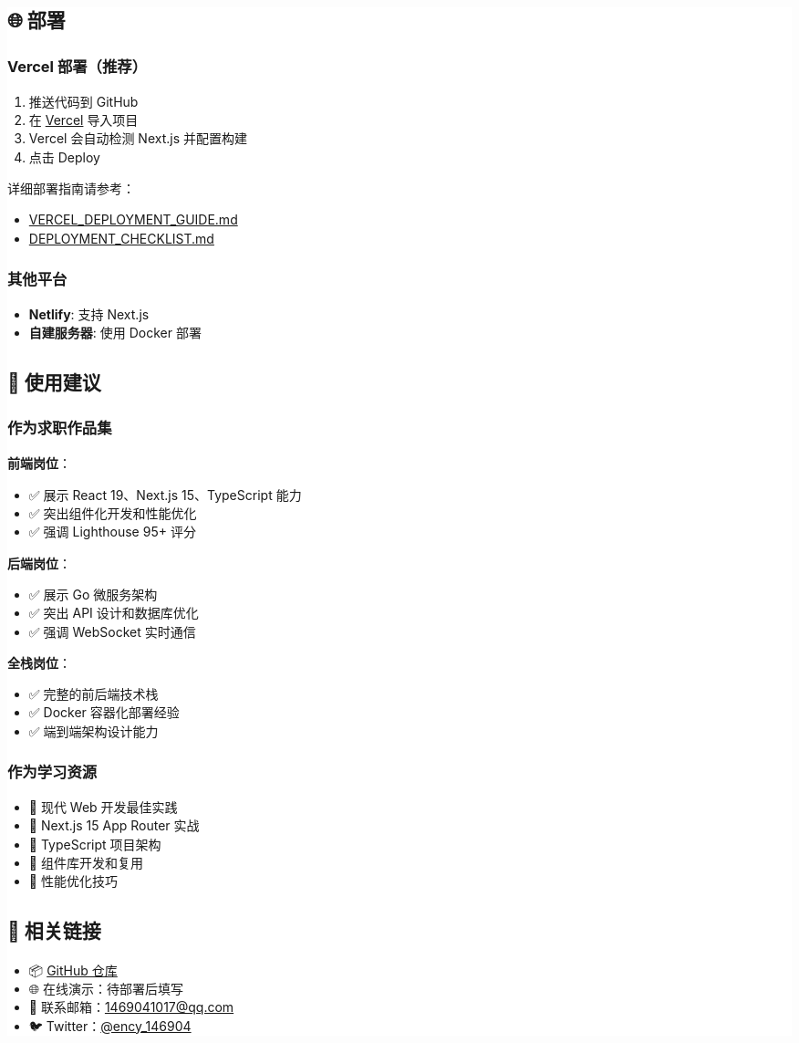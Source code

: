## 🌐 部署

### Vercel 部署（推荐）

1. 推送代码到 GitHub
2. 在 [Vercel](https://vercel.com) 导入项目
3. Vercel 会自动检测 Next.js 并配置构建
4. 点击 Deploy

详细部署指南请参考：
- [VERCEL_DEPLOYMENT_GUIDE.md](./docs/VERCEL_DEPLOYMENT_GUIDE.md)
- [DEPLOYMENT_CHECKLIST.md](./docs/DEPLOYMENT_CHECKLIST.md)

### 其他平台

- **Netlify**: 支持 Next.js
- **自建服务器**: 使用 Docker 部署

## 🎯 使用建议

### 作为求职作品集

**前端岗位**：
- ✅ 展示 React 19、Next.js 15、TypeScript 能力
- ✅ 突出组件化开发和性能优化
- ✅ 强调 Lighthouse 95+ 评分

**后端岗位**：
- ✅ 展示 Go 微服务架构
- ✅ 突出 API 设计和数据库优化
- ✅ 强调 WebSocket 实时通信

**全栈岗位**：
- ✅ 完整的前后端技术栈
- ✅ Docker 容器化部署经验
- ✅ 端到端架构设计能力

### 作为学习资源

- 📖 现代 Web 开发最佳实践
- 📖 Next.js 15 App Router 实战
- 📖 TypeScript 项目架构
- 📖 组件库开发和复用
- 📖 性能优化技巧

## 🔗 相关链接

- 📦 [GitHub 仓库](https://github.com/ape7054/OracleKnowledgebase)
- 🌐 在线演示：待部署后填写
- 📧 联系邮箱：1469041017@qq.com
- 🐦 Twitter：[@ency_146904](https://x.com/ency_146904)
